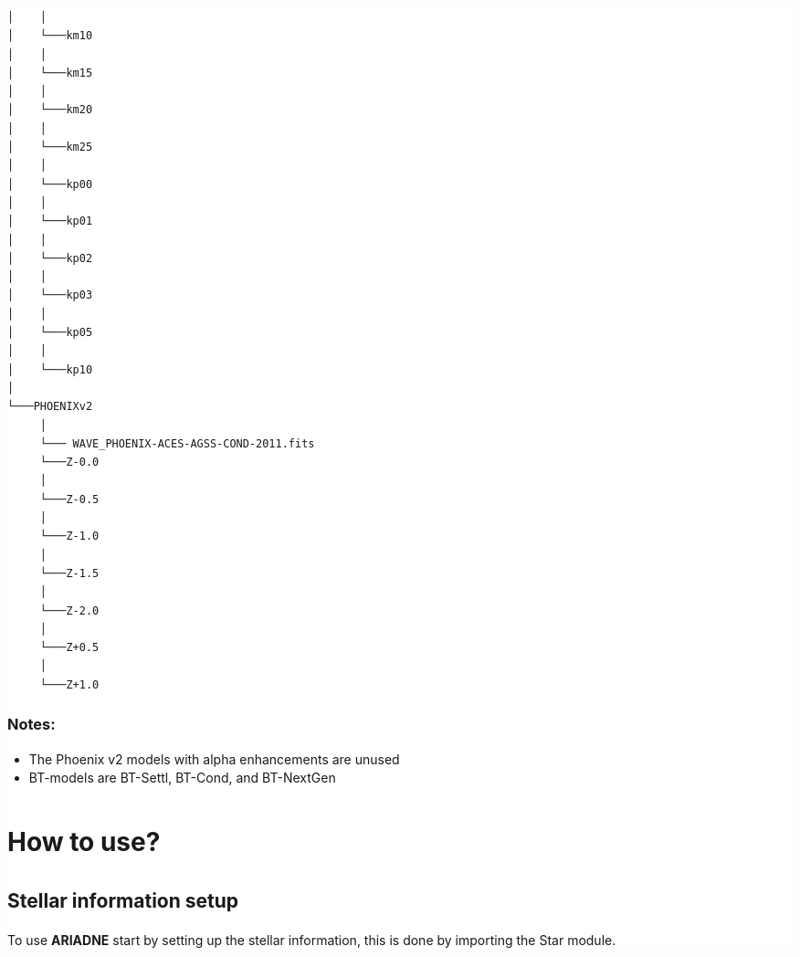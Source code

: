 ```
│	 │
│	 └───km10
│	 │
│	 └───km15
│	 │
│	 └───km20
│	 │
│	 └───km25
│	 │
│	 └───kp00
│	 │
│	 └───kp01
│	 │
│	 └───kp02
│	 │
│	 └───kp03
│	 │
│	 └───kp05
│	 │
│	 └───kp10
│
└───PHOENIXv2
	 │
     └─── WAVE_PHOENIX-ACES-AGSS-COND-2011.fits
	 └───Z-0.0
	 │
	 └───Z-0.5
	 │
	 └───Z-1.0
	 │
	 └───Z-1.5
	 │
	 └───Z-2.0
	 │
	 └───Z+0.5
	 │
	 └───Z+1.0
```

### Notes:
- The Phoenix v2 models with alpha enhancements are unused
- BT-models are BT-Settl, BT-Cond, and BT-NextGen

# How to use?

## Stellar information setup

To use **ARIADNE** start by setting up the stellar information, this is done by
importing the Star module.
